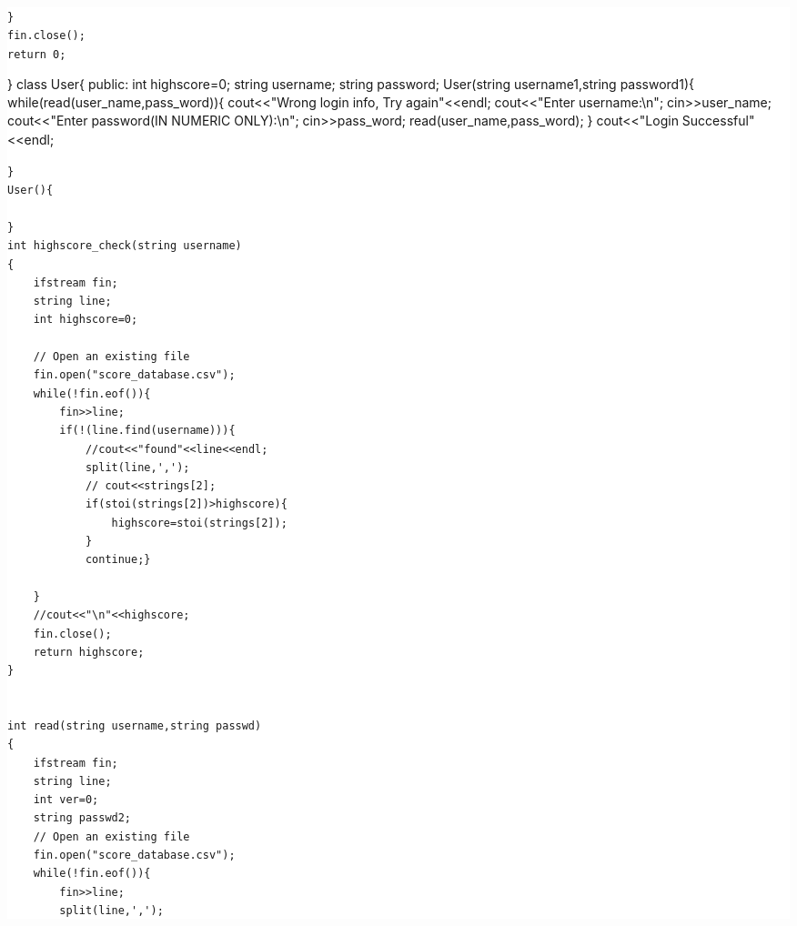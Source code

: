 
    }
    fin.close();
    return 0;
}
class User{
public:
    int highscore=0;
    string username;
    string password;
    User(string username1,string password1){
        while(read(user_name,pass_word)){
            cout<<"Wrong login info, Try again"<<endl;
            cout<<"Enter username:\n";
            cin>>user_name;
            cout<<"Enter password(IN NUMERIC ONLY):\n";
            cin>>pass_word;
            read(user_name,pass_word);
        }
            cout<<"Login Successful"<<endl;

    }
    User(){

    }
    int highscore_check(string username)
    {
        ifstream fin;
        string line;
        int highscore=0;

        // Open an existing file
        fin.open("score_database.csv");
        while(!fin.eof()){
            fin>>line;
            if(!(line.find(username))){
                //cout<<"found"<<line<<endl;
                split(line,',');
                // cout<<strings[2];
                if(stoi(strings[2])>highscore){
                    highscore=stoi(strings[2]);
                }
                continue;}

        }
        //cout<<"\n"<<highscore;
        fin.close();
        return highscore;
    }


    int read(string username,string passwd)
    {
        ifstream fin;
        string line;
        int ver=0;
        string passwd2;
        // Open an existing file
        fin.open("score_database.csv");
        while(!fin.eof()){
            fin>>line;
            split(line,',');
